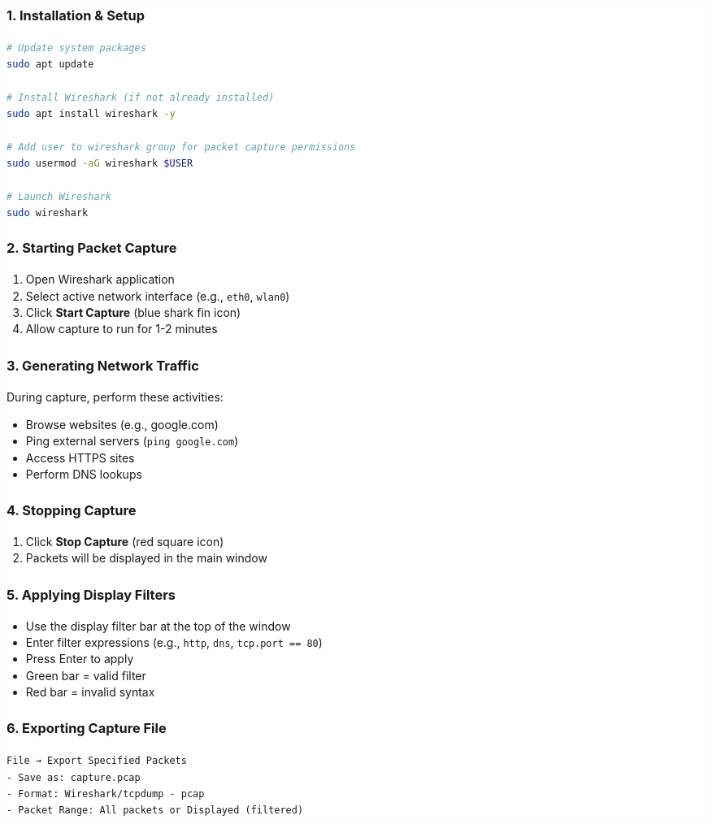### 1. Installation & Setup

```bash
# Update system packages
sudo apt update

# Install Wireshark (if not already installed)
sudo apt install wireshark -y

# Add user to wireshark group for packet capture permissions
sudo usermod -aG wireshark $USER

# Launch Wireshark
sudo wireshark
```

### 2. Starting Packet Capture

1. Open Wireshark application
2. Select active network interface (e.g., `eth0`, `wlan0`)
3. Click **Start Capture** (blue shark fin icon)
4. Allow capture to run for 1-2 minutes

### 3. Generating Network Traffic

During capture, perform these activities:
- Browse websites (e.g., google.com)
- Ping external servers (`ping google.com`)
- Access HTTPS sites
- Perform DNS lookups

### 4. Stopping Capture

1. Click **Stop Capture** (red square icon)
2. Packets will be displayed in the main window

### 5. Applying Display Filters

- Use the display filter bar at the top of the window
- Enter filter expressions (e.g., `http`, `dns`, `tcp.port == 80`)
- Press Enter to apply
- Green bar = valid filter
- Red bar = invalid syntax

### 6. Exporting Capture File

```
File → Export Specified Packets
- Save as: capture.pcap
- Format: Wireshark/tcpdump - pcap
- Packet Range: All packets or Displayed (filtered)
```
